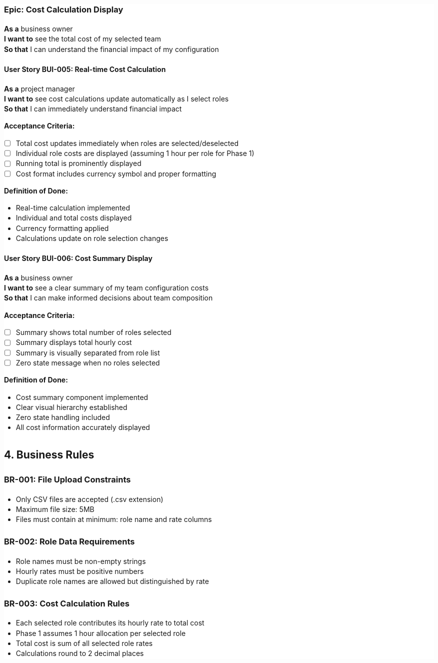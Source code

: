 ### Epic: Cost Calculation Display
**As a** business owner  
**I want to** see the total cost of my selected team  
**So that** I can understand the financial impact of my configuration

#### User Story BUI-005: Real-time Cost Calculation
**As a** project manager  
**I want to** see cost calculations update automatically as I select roles  
**So that** I can immediately understand financial impact

**Acceptance Criteria:**
- [ ] Total cost updates immediately when roles are selected/deselected
- [ ] Individual role costs are displayed (assuming 1 hour per role for Phase 1)
- [ ] Running total is prominently displayed
- [ ] Cost format includes currency symbol and proper formatting

**Definition of Done:**
- Real-time calculation implemented
- Individual and total costs displayed
- Currency formatting applied
- Calculations update on role selection changes

#### User Story BUI-006: Cost Summary Display
**As a** business owner  
**I want to** see a clear summary of my team configuration costs  
**So that** I can make informed decisions about team composition

**Acceptance Criteria:**
- [ ] Summary shows total number of roles selected
- [ ] Summary displays total hourly cost
- [ ] Summary is visually separated from role list
- [ ] Zero state message when no roles selected

**Definition of Done:**
- Cost summary component implemented
- Clear visual hierarchy established
- Zero state handling included
- All cost information accurately displayed

## 4. Business Rules

### BR-001: File Upload Constraints
- Only CSV files are accepted (.csv extension)
- Maximum file size: 5MB
- Files must contain at minimum: role name and rate columns

### BR-002: Role Data Requirements
- Role names must be non-empty strings
- Hourly rates must be positive numbers
- Duplicate role names are allowed but distinguished by rate

### BR-003: Cost Calculation Rules
- Each selected role contributes its hourly rate to total cost
- Phase 1 assumes 1 hour allocation per selected role
- Total cost is sum of all selected role rates
- Calculations round to 2 decimal places
